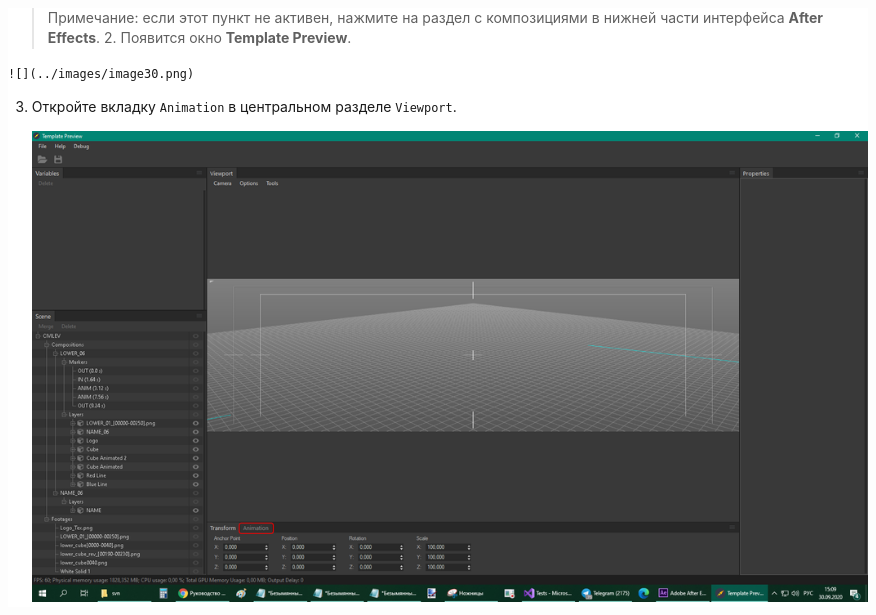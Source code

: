 > Примечание: если этот пункт не активен, нажмите на раздел с композициями в нижней части интерфейса **After Effects**. 2. Появится окно **Template Preview**.

    ![](../images/image30.png)

3. Откройте вкладку `Animation` в центральном разделе `Viewport`.

   ![](..\images\workflow_AE\stage_10.png)
